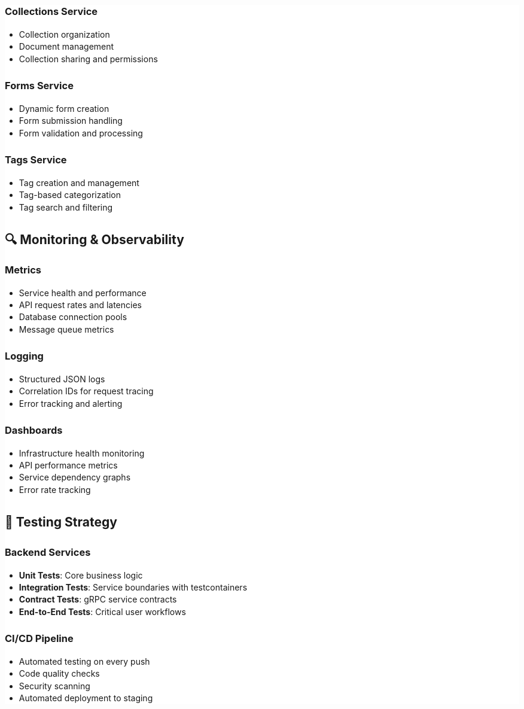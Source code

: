 ### Collections Service
- Collection organization
- Document management
- Collection sharing and permissions

### Forms Service
- Dynamic form creation
- Form submission handling
- Form validation and processing

### Tags Service
- Tag creation and management
- Tag-based categorization
- Tag search and filtering

## 🔍 Monitoring & Observability

### Metrics
- Service health and performance
- API request rates and latencies
- Database connection pools
- Message queue metrics

### Logging
- Structured JSON logs
- Correlation IDs for request tracing
- Error tracking and alerting

### Dashboards
- Infrastructure health monitoring
- API performance metrics
- Service dependency graphs
- Error rate tracking

## 🧪 Testing Strategy

### Backend Services
- **Unit Tests**: Core business logic
- **Integration Tests**: Service boundaries with testcontainers
- **Contract Tests**: gRPC service contracts
- **End-to-End Tests**: Critical user workflows

### CI/CD Pipeline
- Automated testing on every push
- Code quality checks
- Security scanning
- Automated deployment to staging
